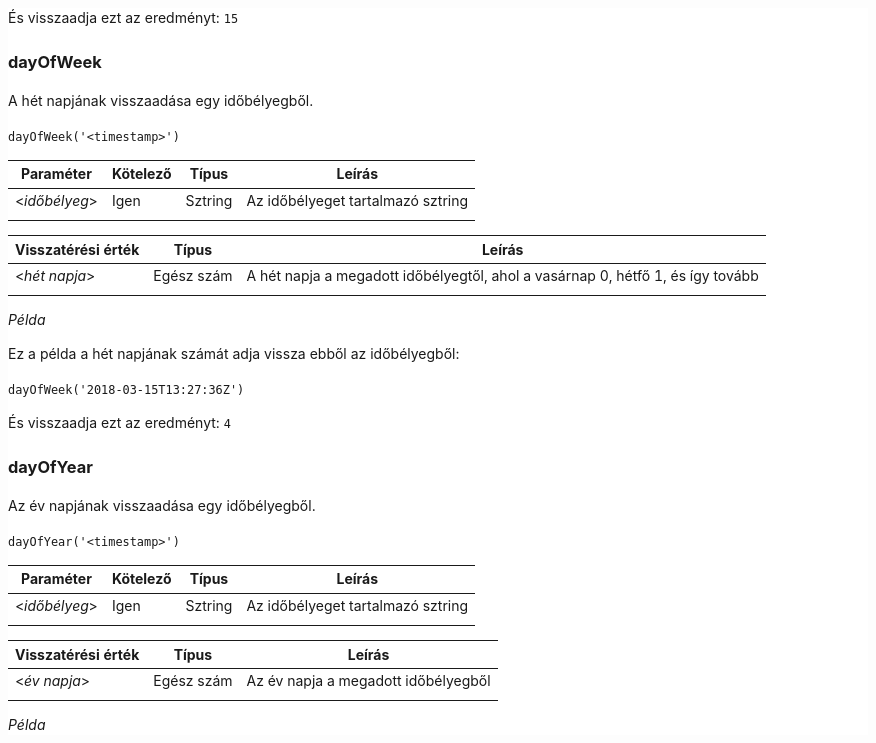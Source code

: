 És visszaadja ezt az eredményt: `15`

<a name="dayOfWeek"></a>

### <a name="dayofweek"></a>dayOfWeek

A hét napjának visszaadása egy időbélyegből.

```
dayOfWeek('<timestamp>')
```

| Paraméter | Kötelező | Típus | Leírás |
| --------- | -------- | ---- | ----------- |
| <*időbélyeg*> | Igen | Sztring | Az időbélyeget tartalmazó sztring |
|||||

| Visszatérési érték | Típus | Leírás |
| ------------ | ---- | ----------- |
| <*hét napja*> | Egész szám | A hét napja a megadott időbélyegtől, ahol a vasárnap 0, hétfő 1, és így tovább |
||||

*Példa*

Ez a példa a hét napjának számát adja vissza ebből az időbélyegből:

```
dayOfWeek('2018-03-15T13:27:36Z')
```

És visszaadja ezt az eredményt: `4`

<a name="dayOfYear"></a>

### <a name="dayofyear"></a>dayOfYear

Az év napjának visszaadása egy időbélyegből.

```
dayOfYear('<timestamp>')
```

| Paraméter | Kötelező | Típus | Leírás |
| --------- | -------- | ---- | ----------- |
| <*időbélyeg*> | Igen | Sztring | Az időbélyeget tartalmazó sztring |
|||||

| Visszatérési érték | Típus | Leírás |
| ------------ | ---- | ----------- |
| <*év napja*> | Egész szám | Az év napja a megadott időbélyegből |
||||

*Példa*
